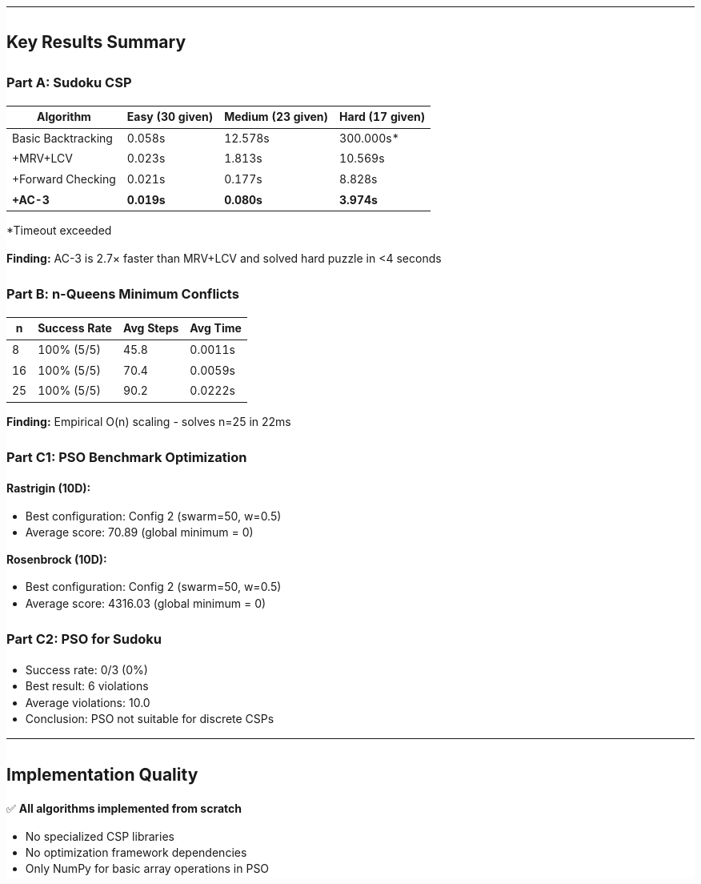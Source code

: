 
---

## Key Results Summary

### Part A: Sudoku CSP
| Algorithm | Easy (30 given) | Medium (23 given) | Hard (17 given) |
|-----------|-----------------|-------------------|-----------------|
| Basic Backtracking | 0.058s | 12.578s | 300.000s* |
| +MRV+LCV | 0.023s | 1.813s | 10.569s |
| +Forward Checking | 0.021s | 0.177s | 8.828s |
| **+AC-3** | **0.019s** | **0.080s** | **3.974s** |

*Timeout exceeded

**Finding:** AC-3 is 2.7× faster than MRV+LCV and solved hard puzzle in <4 seconds

### Part B: n-Queens Minimum Conflicts
| n | Success Rate | Avg Steps | Avg Time |
|---|--------------|-----------|----------|
| 8 | 100% (5/5) | 45.8 | 0.0011s |
| 16 | 100% (5/5) | 70.4 | 0.0059s |
| 25 | 100% (5/5) | 90.2 | 0.0222s |

**Finding:** Empirical O(n) scaling - solves n=25 in 22ms

### Part C1: PSO Benchmark Optimization
**Rastrigin (10D):**
- Best configuration: Config 2 (swarm=50, w=0.5)
- Average score: 70.89 (global minimum = 0)

**Rosenbrock (10D):**
- Best configuration: Config 2 (swarm=50, w=0.5)
- Average score: 4316.03 (global minimum = 0)

### Part C2: PSO for Sudoku
- Success rate: 0/3 (0%)
- Best result: 6 violations
- Average violations: 10.0
- Conclusion: PSO not suitable for discrete CSPs

---

## Implementation Quality

✅ **All algorithms implemented from scratch**
- No specialized CSP libraries
- No optimization framework dependencies
- Only NumPy for basic array operations in PSO
